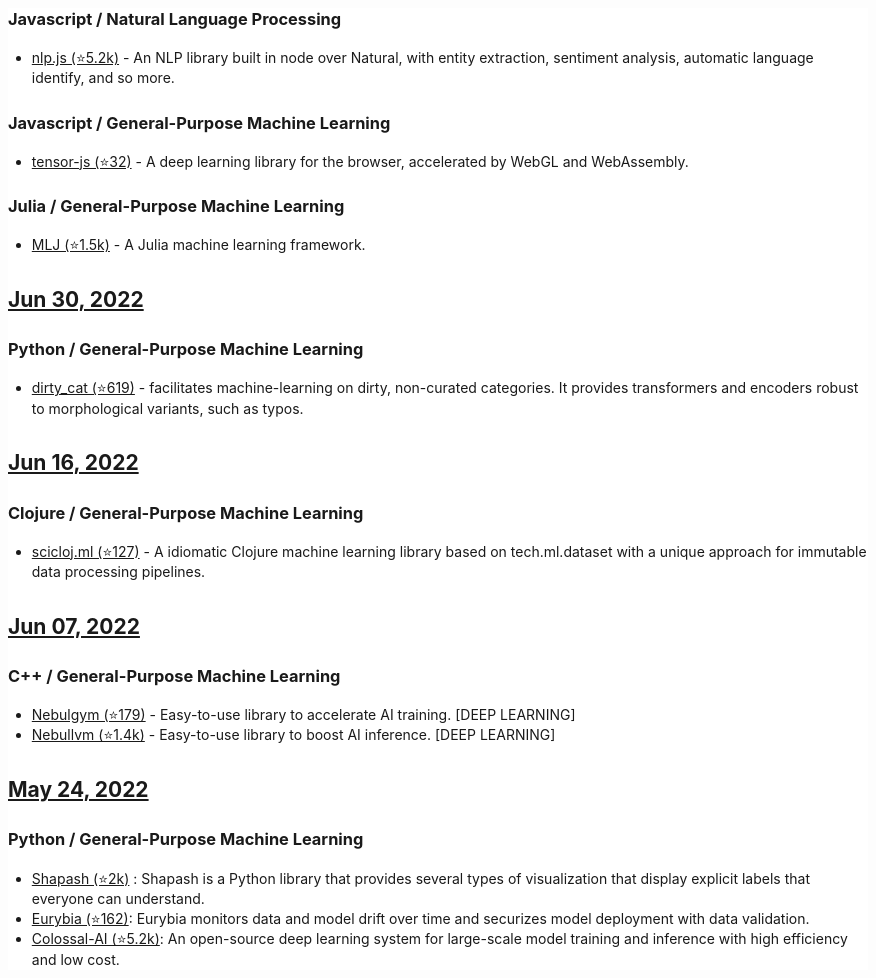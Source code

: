 ### Javascript / Natural Language Processing

*   [nlp.js (⭐5.2k)](https://github.com/axa-group/nlp.js) - An NLP library built in node over Natural, with entity extraction, sentiment analysis, automatic language identify, and so more.

### Javascript / General-Purpose Machine Learning

*   [tensor-js (⭐32)](https://github.com/Hoff97/tensorjs) - A deep learning library for the browser, accelerated by WebGL and WebAssembly.

### Julia / General-Purpose Machine Learning

*   [MLJ (⭐1.5k)](https://github.com/alan-turing-institute/MLJ.jl) - A Julia machine learning framework.

## [Jun 30, 2022](/content/2022/06/30/README.md)

### Python / General-Purpose Machine Learning

*   [dirty\_cat (⭐619)](https://github.com/dirty-cat/dirty_cat) - facilitates machine-learning on dirty, non-curated categories. It provides transformers and encoders robust to morphological variants, such as typos.

## [Jun 16, 2022](/content/2022/06/16/README.md)

### Clojure / General-Purpose Machine Learning

*   [scicloj.ml (⭐127)](https://github.com/scicloj/scicloj.ml) -  A idiomatic Clojure machine learning library based on tech.ml.dataset with a unique approach for immutable data processing pipelines.

## [Jun 07, 2022](/content/2022/06/07/README.md)

### C++ / General-Purpose Machine Learning

*   [Nebulgym (⭐179)](https://github.com/nebuly-ai/nebulgym) - Easy-to-use library to accelerate AI training. \[DEEP LEARNING]
*   [Nebullvm (⭐1.4k)](https://github.com/nebuly-ai/nebullvm) - Easy-to-use library to boost AI inference. \[DEEP LEARNING]

## [May 24, 2022](/content/2022/05/24/README.md)

### Python / General-Purpose Machine Learning

*   [Shapash (⭐2k)](https://github.com/MAIF/shapash) : Shapash is a Python library that provides several types of visualization that display explicit labels that everyone can understand.
*   [Eurybia (⭐162)](https://github.com/MAIF/eurybia): Eurybia monitors data and model drift over time and securizes model deployment with data validation.
*   [Colossal-AI (⭐5.2k)](https://github.com/hpcaitech/ColossalAI): An open-source deep learning system for large-scale model training and inference with high efficiency and low cost.

